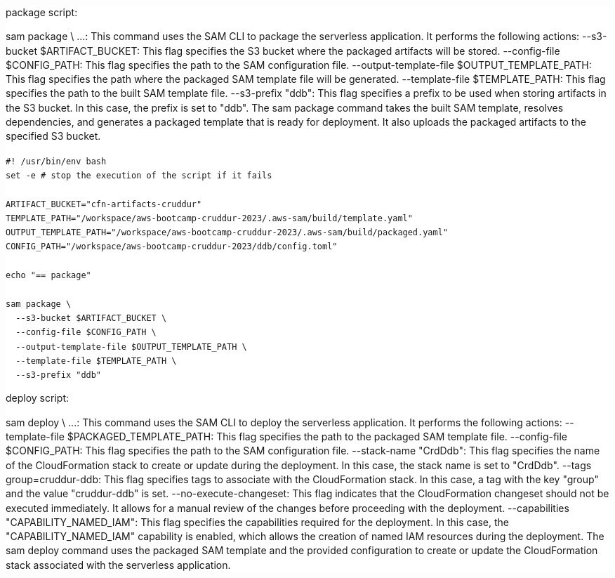 package script:

sam package \ ...: This command uses the SAM CLI to package the serverless application. It performs the following actions:
  --s3-bucket $ARTIFACT_BUCKET: This flag specifies the S3 bucket where the packaged artifacts will be stored.
  --config-file $CONFIG_PATH: This flag specifies the path to the SAM configuration file.
  --output-template-file $OUTPUT_TEMPLATE_PATH: This flag specifies the path where the packaged SAM template file will be generated.
  --template-file $TEMPLATE_PATH: This flag specifies the path to the built SAM template file.
  --s3-prefix "ddb": This flag specifies a prefix to be used when storing artifacts in the S3 bucket. In this case, the prefix is set to "ddb".
The sam package command takes the built SAM template, resolves dependencies, and generates a packaged template that is ready for deployment. It also uploads the packaged artifacts to the specified S3 bucket.

```
#! /usr/bin/env bash
set -e # stop the execution of the script if it fails

ARTIFACT_BUCKET="cfn-artifacts-cruddur"
TEMPLATE_PATH="/workspace/aws-bootcamp-cruddur-2023/.aws-sam/build/template.yaml"
OUTPUT_TEMPLATE_PATH="/workspace/aws-bootcamp-cruddur-2023/.aws-sam/build/packaged.yaml"
CONFIG_PATH="/workspace/aws-bootcamp-cruddur-2023/ddb/config.toml"

echo "== package"

sam package \
  --s3-bucket $ARTIFACT_BUCKET \
  --config-file $CONFIG_PATH \
  --output-template-file $OUTPUT_TEMPLATE_PATH \
  --template-file $TEMPLATE_PATH \
  --s3-prefix "ddb"
```

deploy script:

sam deploy \ ...: This command uses the SAM CLI to deploy the serverless application. It performs the following actions:
  --template-file $PACKAGED_TEMPLATE_PATH: This flag specifies the path to the packaged SAM template file.
  --config-file $CONFIG_PATH: This flag specifies the path to the SAM configuration file.
  --stack-name "CrdDdb": This flag specifies the name of the CloudFormation stack to create or update during the deployment. In this case, the stack name is set to "CrdDdb".
  --tags group=cruddur-ddb: This flag specifies tags to associate with the CloudFormation stack. In this case, a tag with the key "group" and the value "cruddur-ddb" is set.
  --no-execute-changeset: This flag indicates that the CloudFormation changeset should not be executed immediately. It allows for a manual review of the changes before proceeding with the deployment.
  --capabilities "CAPABILITY_NAMED_IAM": This flag specifies the capabilities required for the deployment. In this case, the "CAPABILITY_NAMED_IAM" capability is enabled, which allows the creation of named IAM resources during the deployment.
The sam deploy command uses the packaged SAM template and the provided configuration to create or update the CloudFormation stack associated with the serverless application.
